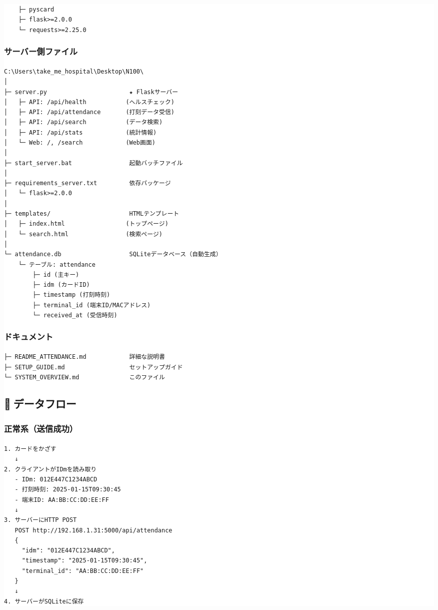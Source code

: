 ```
    ├─ pyscard
    ├─ flask>=2.0.0
    └─ requests>=2.25.0
```

### サーバー側ファイル

```
C:\Users\take_me_hospital\Desktop\N100\
│
├─ server.py                       ★ Flaskサーバー
│   ├─ API: /api/health           (ヘルスチェック)
│   ├─ API: /api/attendance       (打刻データ受信)
│   ├─ API: /api/search           (データ検索)
│   ├─ API: /api/stats            (統計情報)
│   └─ Web: /, /search            (Web画面)
│
├─ start_server.bat                起動バッチファイル
│
├─ requirements_server.txt         依存パッケージ
│   └─ flask>=2.0.0
│
├─ templates/                      HTMLテンプレート
│   ├─ index.html                 (トップページ)
│   └─ search.html                (検索ページ)
│
└─ attendance.db                   SQLiteデータベース（自動生成）
    └─ テーブル: attendance
        ├─ id (主キー)
        ├─ idm (カードID)
        ├─ timestamp (打刻時刻)
        ├─ terminal_id (端末ID/MACアドレス)
        └─ received_at (受信時刻)
```

### ドキュメント

```
├─ README_ATTENDANCE.md            詳細な説明書
├─ SETUP_GUIDE.md                  セットアップガイド
└─ SYSTEM_OVERVIEW.md              このファイル
```

## 🔄 データフロー

### 正常系（送信成功）

```
1. カードをかざす
   ↓
2. クライアントがIDmを読み取り
   - IDm: 012E447C1234ABCD
   - 打刻時刻: 2025-01-15T09:30:45
   - 端末ID: AA:BB:CC:DD:EE:FF
   ↓
3. サーバーにHTTP POST
   POST http://192.168.1.31:5000/api/attendance
   {
     "idm": "012E447C1234ABCD",
     "timestamp": "2025-01-15T09:30:45",
     "terminal_id": "AA:BB:CC:DD:EE:FF"
   }
   ↓
4. サーバーがSQLiteに保存
```